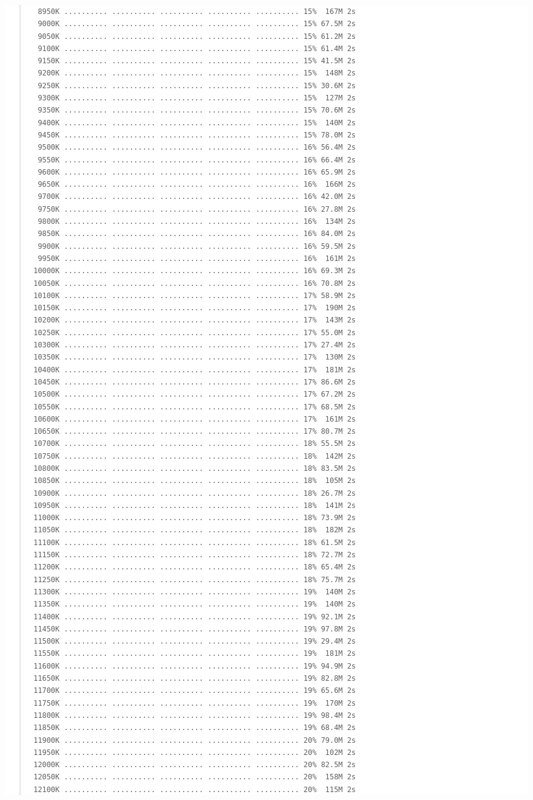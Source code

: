 >       8950K .......... .......... .......... .......... .......... 15%  167M 2s
>       9000K .......... .......... .......... .......... .......... 15% 67.5M 2s
>       9050K .......... .......... .......... .......... .......... 15% 61.2M 2s
>       9100K .......... .......... .......... .......... .......... 15% 61.4M 2s
>       9150K .......... .......... .......... .......... .......... 15% 41.5M 2s
>       9200K .......... .......... .......... .......... .......... 15%  148M 2s
>       9250K .......... .......... .......... .......... .......... 15% 30.6M 2s
>       9300K .......... .......... .......... .......... .......... 15%  127M 2s
>       9350K .......... .......... .......... .......... .......... 15% 70.6M 2s
>       9400K .......... .......... .......... .......... .......... 15%  140M 2s
>       9450K .......... .......... .......... .......... .......... 15% 78.0M 2s
>       9500K .......... .......... .......... .......... .......... 16% 56.4M 2s
>       9550K .......... .......... .......... .......... .......... 16% 66.4M 2s
>       9600K .......... .......... .......... .......... .......... 16% 65.9M 2s
>       9650K .......... .......... .......... .......... .......... 16%  166M 2s
>       9700K .......... .......... .......... .......... .......... 16% 42.0M 2s
>       9750K .......... .......... .......... .......... .......... 16% 27.8M 2s
>       9800K .......... .......... .......... .......... .......... 16%  134M 2s
>       9850K .......... .......... .......... .......... .......... 16% 84.0M 2s
>       9900K .......... .......... .......... .......... .......... 16% 59.5M 2s
>       9950K .......... .......... .......... .......... .......... 16%  161M 2s
>      10000K .......... .......... .......... .......... .......... 16% 69.3M 2s
>      10050K .......... .......... .......... .......... .......... 16% 70.8M 2s
>      10100K .......... .......... .......... .......... .......... 17% 58.9M 2s
>      10150K .......... .......... .......... .......... .......... 17%  190M 2s
>      10200K .......... .......... .......... .......... .......... 17%  143M 2s
>      10250K .......... .......... .......... .......... .......... 17% 55.0M 2s
>      10300K .......... .......... .......... .......... .......... 17% 27.4M 2s
>      10350K .......... .......... .......... .......... .......... 17%  130M 2s
>      10400K .......... .......... .......... .......... .......... 17%  181M 2s
>      10450K .......... .......... .......... .......... .......... 17% 86.6M 2s
>      10500K .......... .......... .......... .......... .......... 17% 67.2M 2s
>      10550K .......... .......... .......... .......... .......... 17% 68.5M 2s
>      10600K .......... .......... .......... .......... .......... 17%  161M 2s
>      10650K .......... .......... .......... .......... .......... 17% 80.7M 2s
>      10700K .......... .......... .......... .......... .......... 18% 55.5M 2s
>      10750K .......... .......... .......... .......... .......... 18%  142M 2s
>      10800K .......... .......... .......... .......... .......... 18% 83.5M 2s
>      10850K .......... .......... .......... .......... .......... 18%  105M 2s
>      10900K .......... .......... .......... .......... .......... 18% 26.7M 2s
>      10950K .......... .......... .......... .......... .......... 18%  141M 2s
>      11000K .......... .......... .......... .......... .......... 18% 73.9M 2s
>      11050K .......... .......... .......... .......... .......... 18%  182M 2s
>      11100K .......... .......... .......... .......... .......... 18% 61.5M 2s
>      11150K .......... .......... .......... .......... .......... 18% 72.7M 2s
>      11200K .......... .......... .......... .......... .......... 18% 65.4M 2s
>      11250K .......... .......... .......... .......... .......... 18% 75.7M 2s
>      11300K .......... .......... .......... .......... .......... 19%  140M 2s
>      11350K .......... .......... .......... .......... .......... 19%  140M 2s
>      11400K .......... .......... .......... .......... .......... 19% 92.1M 2s
>      11450K .......... .......... .......... .......... .......... 19% 97.8M 2s
>      11500K .......... .......... .......... .......... .......... 19% 29.4M 2s
>      11550K .......... .......... .......... .......... .......... 19%  181M 2s
>      11600K .......... .......... .......... .......... .......... 19% 94.9M 2s
>      11650K .......... .......... .......... .......... .......... 19% 82.8M 2s
>      11700K .......... .......... .......... .......... .......... 19% 65.6M 2s
>      11750K .......... .......... .......... .......... .......... 19%  170M 2s
>      11800K .......... .......... .......... .......... .......... 19% 98.4M 2s
>      11850K .......... .......... .......... .......... .......... 19% 68.4M 2s
>      11900K .......... .......... .......... .......... .......... 20% 79.0M 2s
>      11950K .......... .......... .......... .......... .......... 20%  102M 2s
>      12000K .......... .......... .......... .......... .......... 20% 82.5M 2s
>      12050K .......... .......... .......... .......... .......... 20%  158M 2s
>      12100K .......... .......... .......... .......... .......... 20%  115M 2s